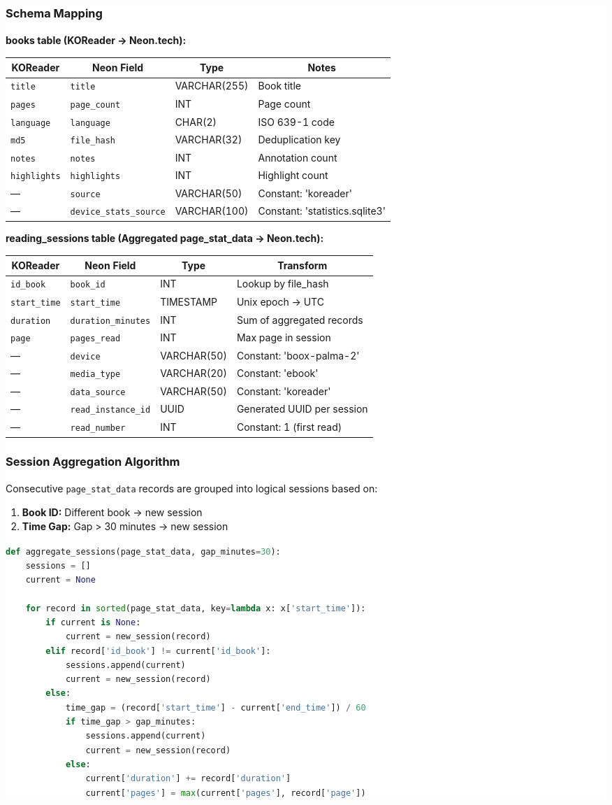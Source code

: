 ### Schema Mapping

**books table (KOReader → Neon.tech):**

| KOReader | Neon Field | Type | Notes |
|----------|-----------|------|-------|
| `title` | `title` | VARCHAR(255) | Book title |
| `pages` | `page_count` | INT | Page count |
| `language` | `language` | CHAR(2) | ISO 639-1 code |
| `md5` | `file_hash` | VARCHAR(32) | Deduplication key |
| `notes` | `notes` | INT | Annotation count |
| `highlights` | `highlights` | INT | Highlight count |
| — | `source` | VARCHAR(50) | Constant: 'koreader' |
| — | `device_stats_source` | VARCHAR(100) | Constant: 'statistics.sqlite3' |

**reading_sessions table (Aggregated page_stat_data → Neon.tech):**

| KOReader | Neon Field | Type | Transform |
|----------|-----------|------|-----------|
| `id_book` | `book_id` | INT | Lookup by file_hash |
| `start_time` | `start_time` | TIMESTAMP | Unix epoch → UTC |
| `duration` | `duration_minutes` | INT | Sum of aggregated records |
| `page` | `pages_read` | INT | Max page in session |
| — | `device` | VARCHAR(50) | Constant: 'boox-palma-2' |
| — | `media_type` | VARCHAR(20) | Constant: 'ebook' |
| — | `data_source` | VARCHAR(50) | Constant: 'koreader' |
| — | `read_instance_id` | UUID | Generated UUID per session |
| — | `read_number` | INT | Constant: 1 (first read) |

### Session Aggregation Algorithm

Consecutive `page_stat_data` records are grouped into logical sessions based on:
1. **Book ID:** Different book → new session
2. **Time Gap:** Gap > 30 minutes → new session

```python
def aggregate_sessions(page_stat_data, gap_minutes=30):
    sessions = []
    current = None

    for record in sorted(page_stat_data, key=lambda x: x['start_time']):
        if current is None:
            current = new_session(record)
        elif record['id_book'] != current['id_book']:
            sessions.append(current)
            current = new_session(record)
        else:
            time_gap = (record['start_time'] - current['end_time']) / 60
            if time_gap > gap_minutes:
                sessions.append(current)
                current = new_session(record)
            else:
                current['duration'] += record['duration']
                current['pages'] = max(current['pages'], record['page'])
```